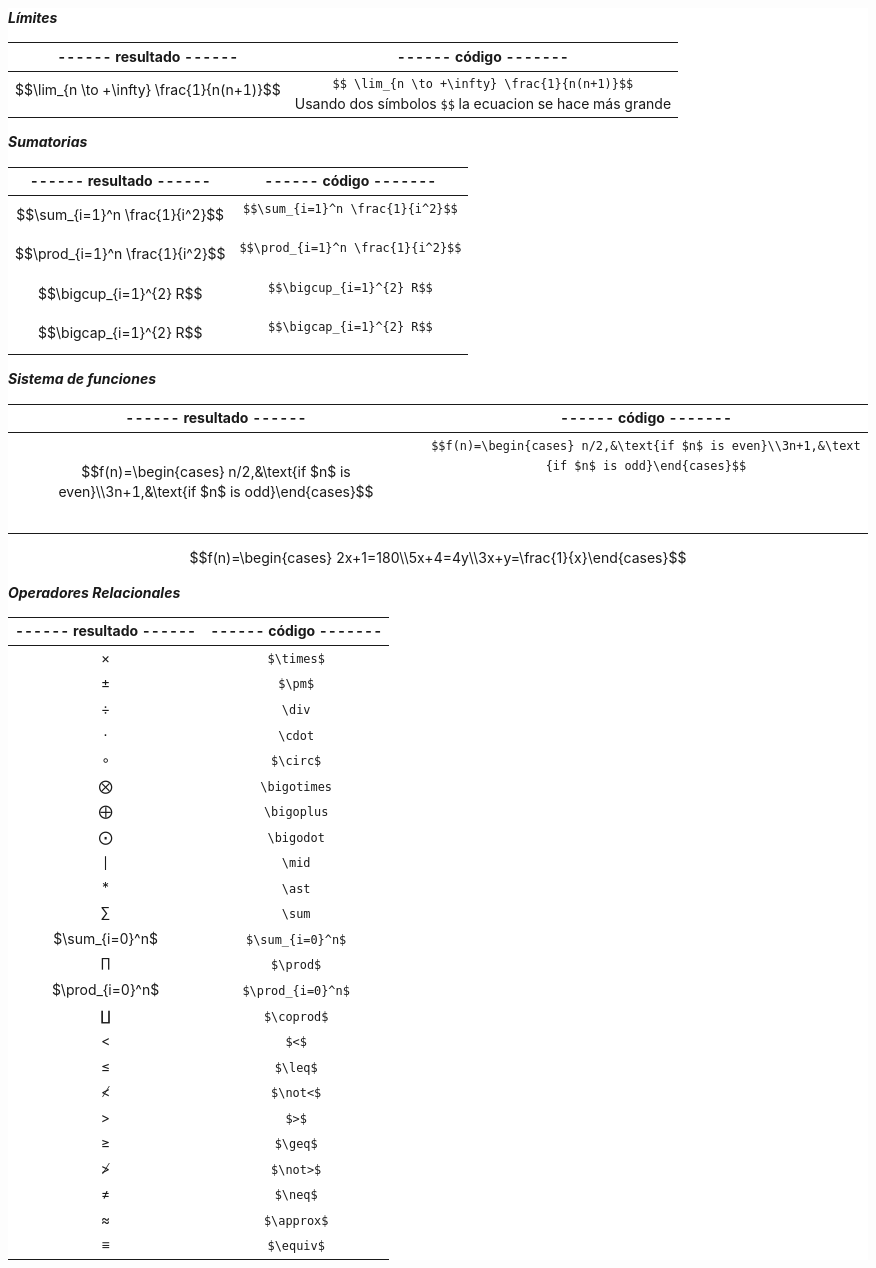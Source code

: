 ***Límites***

|          ------ resultado ------          |                                          ------ código -------                                          |
| :---------------------------------------: | :-----------------------------------------------------------------------------------------------------: |
| $$\lim_{n \to +\infty} \frac{1}{n(n+1)}$$ | `$$ \lim_{n \to +\infty} \frac{1}{n(n+1)}$$`<br>Usando dos símbolos `$$` la ecuacion se hace más grande |

***Sumatorias***

|     ------ resultado ------     |       ------ código -------       |
| :-----------------------------: | :-------------------------------: |
| $$\sum_{i=1}^n \frac{1}{i^2}$$  | `$$\sum_{i=1}^n \frac{1}{i^2}$$`  |
| $$\prod_{i=1}^n \frac{1}{i^2}$$ | `$$\prod_{i=1}^n \frac{1}{i^2}$$` |
|     $$\bigcup_{i=1}^{2} R$$     |     `$$\bigcup_{i=1}^{2} R$$`     |
|     $$\bigcap_{i=1}^{2} R$$     |     `$$\bigcap_{i=1}^{2} R$$`     |

***Sistema de funciones***

|                                     ------ resultado ------                                      |                                   ------ código -------                                    |
| :----------------------------------------------------------------------------------------------: | :----------------------------------------------------------------------------------------: |
| <br>$$f(n)=\begin{cases} n/2,&\text{if $n$ is even}\\3n+1,&\text{if $n$ is odd}\end{cases}$$<br> | `$$f(n)=\begin{cases} n/2,&\text{if $n$ is even}\\3n+1,&\text{if $n$ is odd}\end{cases}$$` |

$$f(n)=\begin{cases} 2x+1=180\\5x+4=4y\\3x+y=\frac{1}{x}\end{cases}$$


***Operadores Relacionales***

| ------ resultado ------ | ------ código ------- |
| :---------------------: | :-------------------: |
|        $\times$         |      `$\times$`       |
|          $\pm$          |        `$\pm$`        |
|         $\div$          |        `\div`         |
|         $\cdot$         |        `\cdot`        |
|         $\circ$         |       `$\circ$`       |
|      $\bigotimes$       |     `\bigotimes`      |
|       $\bigoplus$       |      `\bigoplus`      |
|       $\bigodot$        |      `\bigodot`       |
|         $\mid$          |        `\mid`         |
|         $\ast$          |        `\ast`         |
|         $\sum$          |        `\sum`         |
|     $\sum_{i=0}^n$      |   `$\sum_{i=0}^n$`    |
|         $\prod$         |       `$\prod$`       |
|     $\prod_{i=0}^n$     |   `$\prod_{i=0}^n$`   |
|        $\coprod$        |      `$\coprod$`      |
|           $<$           |         `$<$`         |
|         $\leq$          |       `$\leq$`        |
|         $\not<$         |       `$\not<$`       |
|           $>$           |         `$>$`         |
|         $\geq$          |       `$\geq$`        |
|         $\not>$         |       `$\not>$`       |
|         $\neq$          |       `$\neq$`        |
|        $\approx$        |      `$\approx$`      |
|        $\equiv$         |      `$\equiv$`       |
